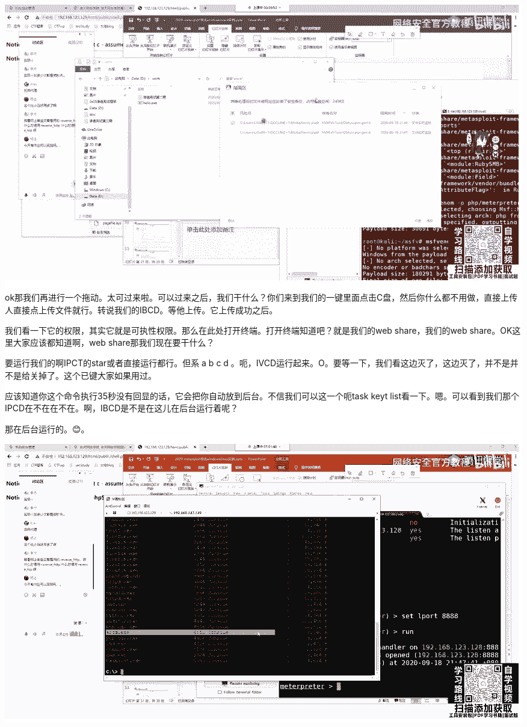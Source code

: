 ![](img/5e90f289ec3e5a1a919c268840bdeff2_30.png)

ok那我们再进行一个拖动。太可过来啦。可以过来之后，我们干什么？你们来到我们的一键里面点击C盘，然后你什么都不用做，直接上传人直接点上传文件就行。转说我们的IBCD。等他上传。它上传成功之后。

我们看一下它的权限，其实它就是可执性权限。那么在此处打开终端。打开终端知道吧？就是我们的web share，我们的web share。OK这里大家应该都知道啊，web share那我们现在要干什么？

要运行我们的啊IPCT的star或者直接运行都行。但系 a b c d 。呃，IVCD运行起来。O。要等一下，我们看这边灭了，这边灭了，并不是并不是给关掉了。这个已键大家如果用过。

应该知道你这个命令执行35秒没有回显的话，它会把你自动放到后台。不信我们可以这一个呃task keyt list看一下。嗯。可以看到我们那个IPCD在不在在不在。啊，IBCD是不是在这儿在后台运行着呢？

那在后台运行的。😊。

![](img/5e90f289ec3e5a1a919c268840bdeff2_32.png)
